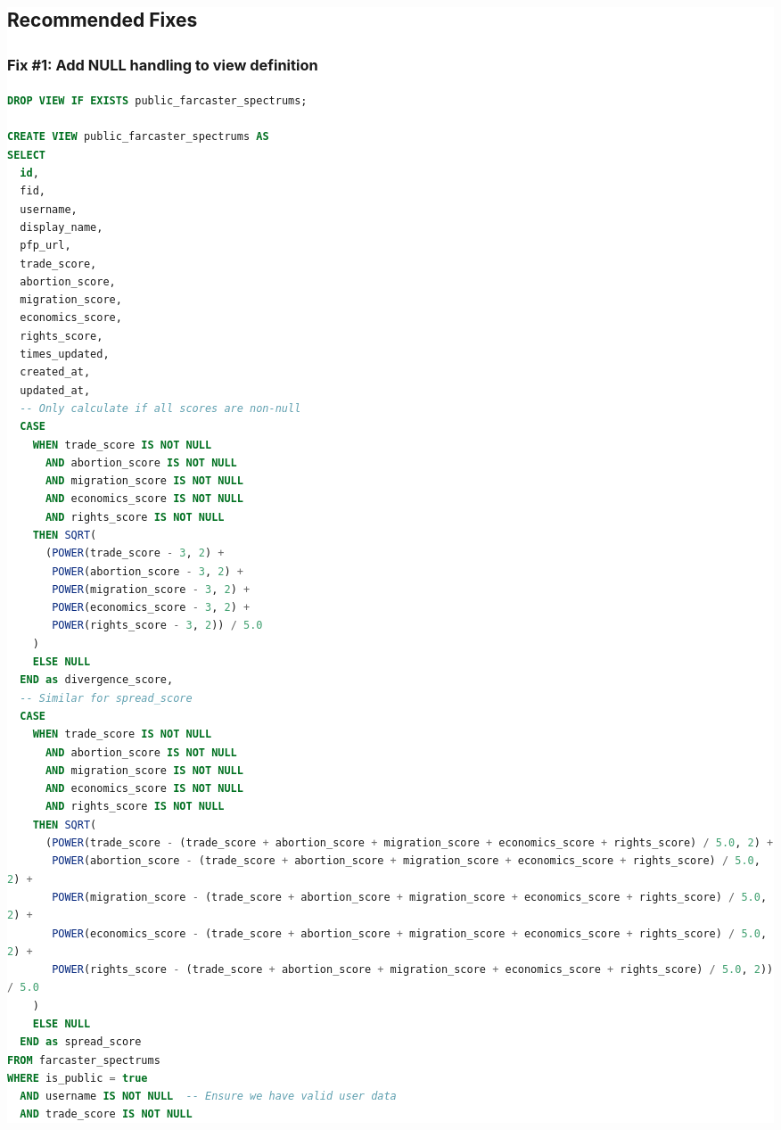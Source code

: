 ## Recommended Fixes

### Fix #1: Add NULL handling to view definition

```sql
DROP VIEW IF EXISTS public_farcaster_spectrums;

CREATE VIEW public_farcaster_spectrums AS
SELECT 
  id,
  fid,
  username,
  display_name,
  pfp_url,
  trade_score,
  abortion_score,
  migration_score,
  economics_score,
  rights_score,
  times_updated,
  created_at,
  updated_at,
  -- Only calculate if all scores are non-null
  CASE 
    WHEN trade_score IS NOT NULL 
      AND abortion_score IS NOT NULL 
      AND migration_score IS NOT NULL 
      AND economics_score IS NOT NULL 
      AND rights_score IS NOT NULL
    THEN SQRT(
      (POWER(trade_score - 3, 2) + 
       POWER(abortion_score - 3, 2) + 
       POWER(migration_score - 3, 2) + 
       POWER(economics_score - 3, 2) + 
       POWER(rights_score - 3, 2)) / 5.0
    )
    ELSE NULL
  END as divergence_score,
  -- Similar for spread_score
  CASE 
    WHEN trade_score IS NOT NULL 
      AND abortion_score IS NOT NULL 
      AND migration_score IS NOT NULL 
      AND economics_score IS NOT NULL 
      AND rights_score IS NOT NULL
    THEN SQRT(
      (POWER(trade_score - (trade_score + abortion_score + migration_score + economics_score + rights_score) / 5.0, 2) +
       POWER(abortion_score - (trade_score + abortion_score + migration_score + economics_score + rights_score) / 5.0, 2) +
       POWER(migration_score - (trade_score + abortion_score + migration_score + economics_score + rights_score) / 5.0, 2) +
       POWER(economics_score - (trade_score + abortion_score + migration_score + economics_score + rights_score) / 5.0, 2) +
       POWER(rights_score - (trade_score + abortion_score + migration_score + economics_score + rights_score) / 5.0, 2)) / 5.0
    )
    ELSE NULL
  END as spread_score
FROM farcaster_spectrums
WHERE is_public = true
  AND username IS NOT NULL  -- Ensure we have valid user data
  AND trade_score IS NOT NULL
```